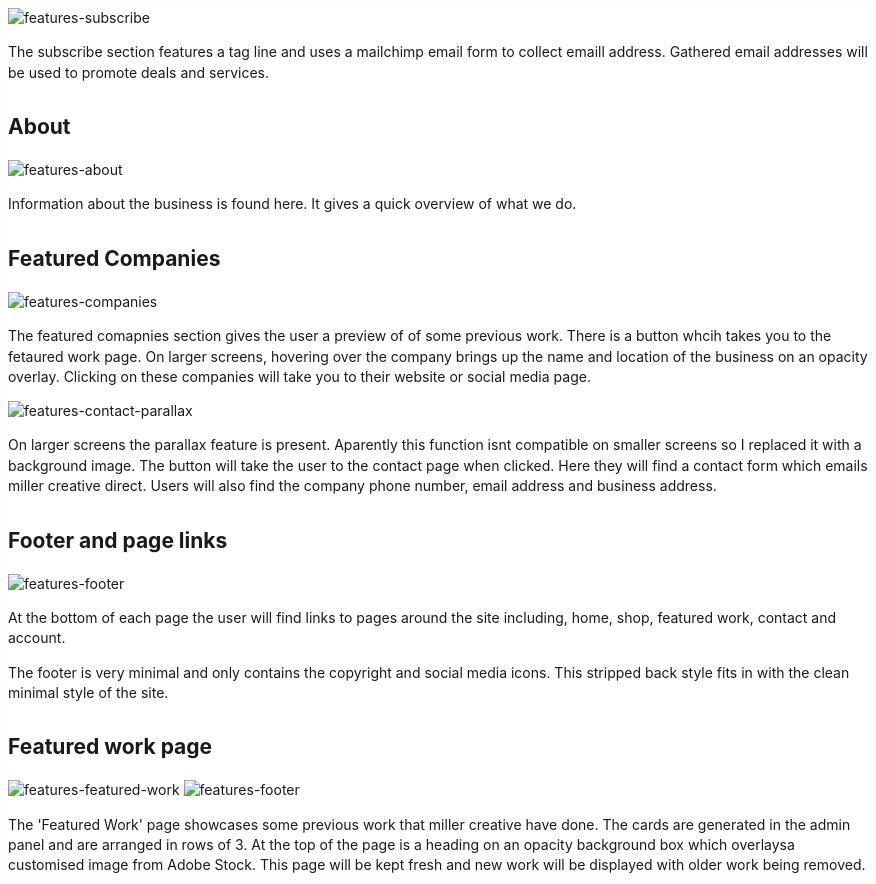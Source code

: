 ![features-subscribe](https://res.cloudinary.com/millermayhem/image/upload/v1661783502/Miller%20Creative%20Site/Screenshot_2022-08-29_at_15.28.47_voutan.png)

The subscribe section features a tag line and uses a mailchimp email form to collect emaill address. Gathered email addresses will be used to promote deals and services.

## About

![features-about](https://res.cloudinary.com/millermayhem/image/upload/v1661783714/Miller%20Creative%20Site/Screenshot_2022-08-29_at_15.34.55_bsko70.png)

Information about the business is found here. It gives a quick overview of what we do.

## Featured Companies

![features-companies](https://res.cloudinary.com/millermayhem/image/upload/v1661784006/Miller%20Creative%20Site/Screenshot_2022-08-29_at_15.39.26_z8dznj.png)

The featured comapnies section gives the user a preview of of some previous work. There is a button whcih takes you to the  fetaured work page.
On larger screens, hovering over the company brings up the name and location of the business on an opacity overlay.
Clicking on these companies will take you to their website or social media page.

![features-contact-parallax](https://res.cloudinary.com/millermayhem/image/upload/v1661784236/Miller%20Creative%20Site/Screenshot_2022-08-29_at_15.43.36_khq7rr.png)

On larger screens the parallax feature is present. Aparently this function isnt compatible on smaller screens so I replaced it with a background image.
The button will take the user to the contact page when clicked. Here they will find a contact form which emails miller creative direct. 
Users will also find the company phone number, email address and business address.

## Footer and page links

![features-footer](https://res.cloudinary.com/millermayhem/image/upload/v1661785062/Miller%20Creative%20Site/Screenshot_2022-08-29_at_15.57.22_gjeogl.png)

At the bottom of each page the user will find links to pages around the site including, home, shop, featured work, contact and account.

The footer is very minimal and only contains the copyright and social media icons. This stripped back style fits in with the clean minimal style of the site.

## Featured work page

![features-featured-work](https://res.cloudinary.com/millermayhem/image/upload/v1661785539/Miller%20Creative%20Site/Screenshot_2022-08-29_at_16.05.16_cn8inl.png)
![features-footer](https://res.cloudinary.com/millermayhem/image/upload/v1661785539/Miller%20Creative%20Site/Screenshot_2022-08-29_at_16.04.44_lsdccc.png)

The 'Featured Work' page showcases some previous work that miller creative have done. The cards are generated in the admin panel and are arranged 
in rows of 3. At the top of the page is a heading on an opacity background box which overlaysa customised image from Adobe Stock.
This page will be kept fresh and new work will be displayed with older work being removed.
